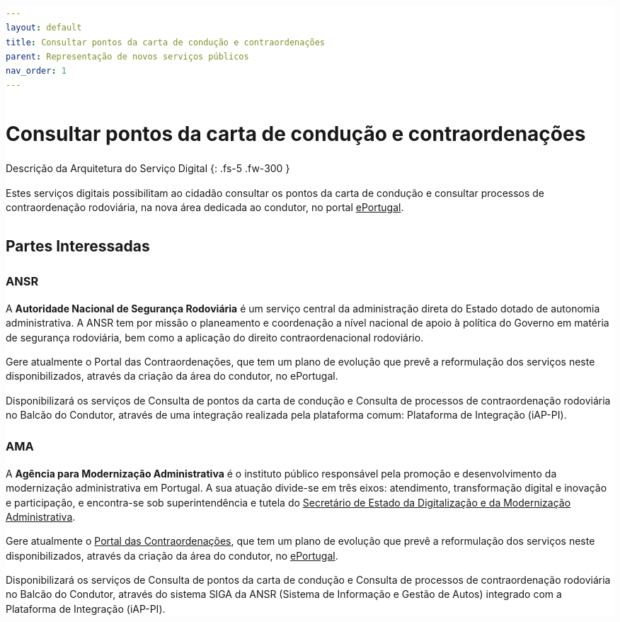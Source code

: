 ```yaml
---
layout: default
title: Consultar pontos da carta de condução e contraordenações
parent: Representação de novos serviços públicos
nav_order: 1
---
```


# Consultar pontos da carta de condução e contraordenações

Descrição da Arquitetura do Serviço Digital
{: .fs-5 .fw-300 }

Estes serviços digitais possibilitam ao cidadão consultar os pontos da carta de condução e consultar processos de contraordenação rodoviária, na nova área dedicada ao condutor, no portal [ePortugal](https://eportugal.gov.pt/).

## Partes Interessadas

### ANSR

A **Autoridade Nacional de Segurança Rodoviária** é um serviço central da administração direta do Estado dotado de autonomia administrativa. A ANSR tem por missão o planeamento e coordenação a nível nacional de apoio à política do Governo em matéria de segurança rodoviária, bem como a aplicação do direito contraordenacional rodoviário.

Gere atualmente o Portal das Contraordenações, que tem um plano de evolução que prevê a reformulação dos serviços neste disponibilizados, através da criação da área do condutor, no ePortugal.

Disponibilizará os serviços de Consulta de pontos da carta de condução e Consulta de processos de contraordenação rodoviária no Balcão do Condutor, através de uma integração realizada pela plataforma comum: Plataforma de Integração (iAP-PI).

### AMA

A **Agência para Modernização Administrativa** é o instituto público responsável pela promoção e desenvolvimento da modernização administrativa em Portugal. A sua atuação divide-se em três eixos: atendimento, transformação digital e inovação e participação, e encontra-se sob superintendência e tutela do [Secretário de Estado da Digitalização e da Modernização Administrativa](https://www.portugal.gov.pt/pt/gc23/primeiro-ministro/secretarios-de-estado?i=digitalizacooedamodernizacooadministrativa).

Gere atualmente o [Portal das Contraordenações](https://portalcontraordenacoes.ansr.pt/\_layouts/pages/login.aspx?ReturnUrl=%2f\_layouts%2fAuthenticate.aspx%3fSource%3d%252F%255Flayouts%252Fpages%252Fdefault%252Easpx\&Source=%2F%5Flayouts%2Fpages%2Fdefault%2Easpx), que tem um plano de evolução que prevê a reformulação dos serviços neste disponibilizados, através da criação da área do condutor, no [ePortugal](https://eportugal.gov.pt/).

Disponibilizará os serviços de Consulta de pontos da carta de condução e Consulta de processos de contraordenação rodoviária no Balcão do Condutor, através do sistema SIGA da ANSR (Sistema de Informação e Gestão de Autos) integrado com a Plataforma de Integração (iAP-PI).
